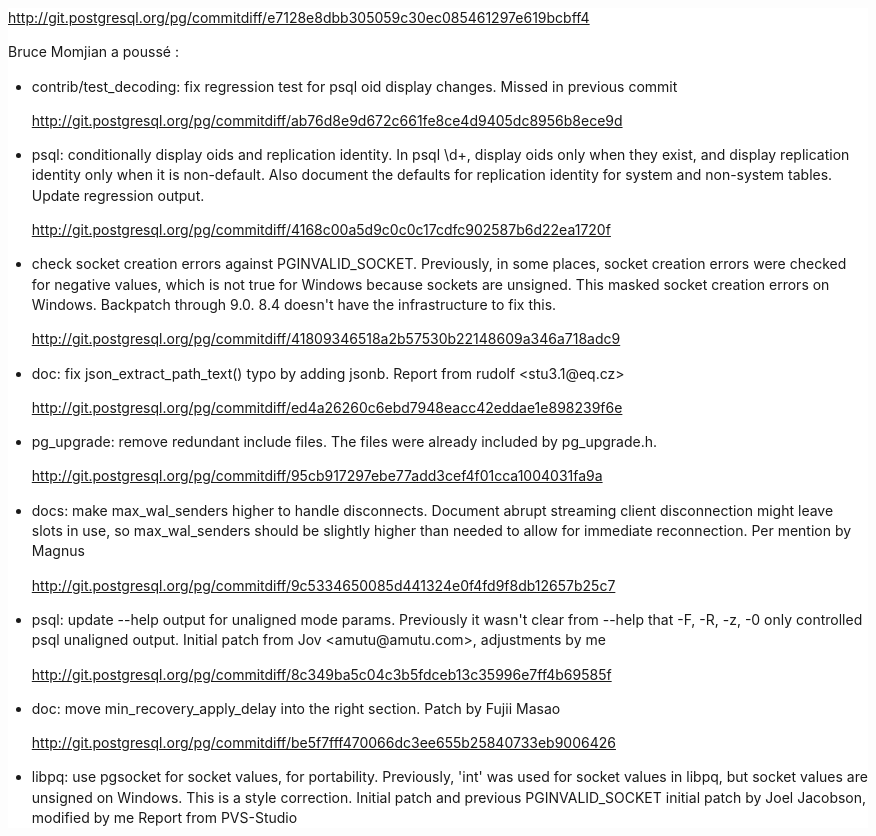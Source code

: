 <a target="_blank" href="http://git.postgresql.org/pg/commitdiff/e7128e8dbb305059c30ec085461297e619bcbff4">http://git.postgresql.org/pg/commitdiff/e7128e8dbb305059c30ec085461297e619bcbff4</a></li>

</ul>

<p>Bruce Momjian a pouss&eacute;&nbsp;:</p>

<ul>

<li>contrib/test_decoding: fix regression test for psql oid display changes. Missed in previous commit 

<a target="_blank" href="http://git.postgresql.org/pg/commitdiff/ab76d8e9d672c661fe8ce4d9405dc8956b8ece9d">http://git.postgresql.org/pg/commitdiff/ab76d8e9d672c661fe8ce4d9405dc8956b8ece9d</a></li>

<li>psql: conditionally display oids and replication identity. In psql \d+, display oids only when they exist, and display replication identity only when it is non-default. Also document the defaults for replication identity for system and non-system tables. Update regression output. 

<a target="_blank" href="http://git.postgresql.org/pg/commitdiff/4168c00a5d9c0c0c17cdfc902587b6d22ea1720f">http://git.postgresql.org/pg/commitdiff/4168c00a5d9c0c0c17cdfc902587b6d22ea1720f</a></li>

<li>check socket creation errors against PGINVALID_SOCKET. Previously, in some places, socket creation errors were checked for negative values, which is not true for Windows because sockets are unsigned. This masked socket creation errors on Windows. Backpatch through 9.0. 8.4 doesn't have the infrastructure to fix this. 

<a target="_blank" href="http://git.postgresql.org/pg/commitdiff/41809346518a2b57530b22148609a346a718adc9">http://git.postgresql.org/pg/commitdiff/41809346518a2b57530b22148609a346a718adc9</a></li>

<li>doc: fix json_extract_path_text() typo by adding jsonb. Report from rudolf &lt;stu3.1@eq.cz&gt; 

<a target="_blank" href="http://git.postgresql.org/pg/commitdiff/ed4a26260c6ebd7948eacc42eddae1e898239f6e">http://git.postgresql.org/pg/commitdiff/ed4a26260c6ebd7948eacc42eddae1e898239f6e</a></li>

<li>pg_upgrade: remove redundant include files. The files were already included by pg_upgrade.h. 

<a target="_blank" href="http://git.postgresql.org/pg/commitdiff/95cb917297ebe77add3cef4f01cca1004031fa9a">http://git.postgresql.org/pg/commitdiff/95cb917297ebe77add3cef4f01cca1004031fa9a</a></li>

<li>docs: make max_wal_senders higher to handle disconnects. Document abrupt streaming client disconnection might leave slots in use, so max_wal_senders should be slightly higher than needed to allow for immediate reconnection. Per mention by Magnus 

<a target="_blank" href="http://git.postgresql.org/pg/commitdiff/9c5334650085d441324e0f4fd9f8db12657b25c7">http://git.postgresql.org/pg/commitdiff/9c5334650085d441324e0f4fd9f8db12657b25c7</a></li>

<li>psql: update --help output for unaligned mode params. Previously it wasn't clear from --help that -F, -R, -z, -0 only controlled psql unaligned output. Initial patch from Jov &lt;amutu@amutu.com&gt;, adjustments by me 

<a target="_blank" href="http://git.postgresql.org/pg/commitdiff/8c349ba5c04c3b5fdceb13c35996e7ff4b69585f">http://git.postgresql.org/pg/commitdiff/8c349ba5c04c3b5fdceb13c35996e7ff4b69585f</a></li>

<li>doc: move min_recovery_apply_delay into the right section. Patch by Fujii Masao 

<a target="_blank" href="http://git.postgresql.org/pg/commitdiff/be5f7fff470066dc3ee655b25840733eb9006426">http://git.postgresql.org/pg/commitdiff/be5f7fff470066dc3ee655b25840733eb9006426</a></li>

<li>libpq: use pgsocket for socket values, for portability. Previously, 'int' was used for socket values in libpq, but socket values are unsigned on Windows. This is a style correction. Initial patch and previous PGINVALID_SOCKET initial patch by Joel Jacobson, modified by me Report from PVS-Studio 
